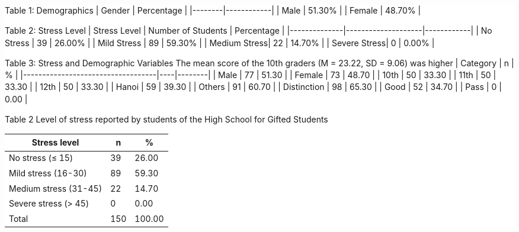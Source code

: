 Table 1: Demographics
| Gender | Percentage |
|--------|------------|
| Male   | 51.30%     |
| Female | 48.70%     |

Table 2: Stress Level
| Stress Level | Number of Students | Percentage |
|--------------|--------------------|------------|
| No Stress    | 39                 | 26.00%     |
| Mild Stress  | 89                 | 59.30%     |
| Medium Stress| 22                 | 14.70%     |
| Severe Stress| 0                  | 0.00%      |

Table 3: Stress and Demographic Variables
The mean score of the 10th graders (M = 23.22, SD = 9.06) was higher | Category                          | n  | %      |
|-----------------------------------|----|--------|
| Male                              | 77 | 51.30  |
| Female                            | 73 | 48.70  |
| 10th                             | 50 | 33.30  |
| 11th                             | 50 | 33.30  |
| 12th                             | 50 | 33.30  |
| Hanoi                             | 59 | 39.30  |
| Others                            | 91 | 60.70  |
| Distinction                       | 98 | 65.30  |
| Good                              | 52 | 34.70  |
| Pass                              | 0  | 0.00   |

Table 2
Level of stress reported by students of the High School for Gifted Students

| Stress level                      | n  | %      |
|-----------------------------------|----|--------|
| No stress (≤ 15)                 | 39 | 26.00  |
| Mild stress (16-30)              | 89 | 59.30  |
| Medium stress (31-45)            | 22 | 14.70  |
| Severe stress (> 45)              | 0  | 0.00   |
| Total                             | 150| 100.00 |
